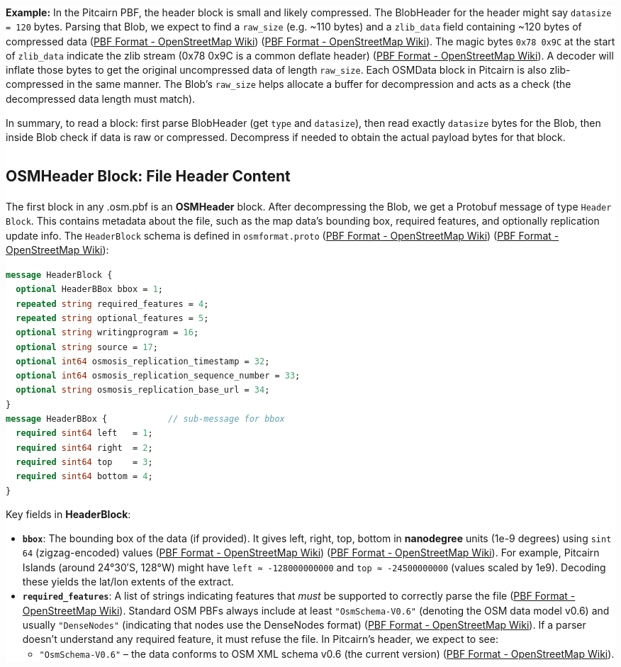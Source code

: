 **Example:** In the Pitcairn PBF, the header block is small and likely compressed. The BlobHeader for the header might say `datasize = 120` bytes. Parsing that Blob, we expect to find a `raw_size` (e.g. ~110 bytes) and a `zlib_data` field containing ~120 bytes of compressed data ([PBF Format - OpenStreetMap Wiki](https://wiki.openstreetmap.org/wiki/PBF_Format#:~:text=00000010%20%207c%20,length%20120%20bytes)) ([PBF Format - OpenStreetMap Wiki](https://wiki.openstreetmap.org/wiki/PBF_Format#:~:text=,z.E)). The magic bytes `0x78 0x9C` at the start of `zlib_data` indicate the zlib stream (0x78 0x9C is a common deflate header) ([PBF Format - OpenStreetMap Wiki](https://wiki.openstreetmap.org/wiki/PBF_Format#:~:text=,a.zfJ%5C..y)). A decoder will inflate those bytes to get the original uncompressed data of length `raw_size`. Each OSMData block in Pitcairn is also zlib-compressed in the same manner. The Blob’s `raw_size` helps allocate a buffer for decompression and acts as a check (the decompressed data length must match).

In summary, to read a block: first parse BlobHeader (get `type` and `datasize`), then read exactly `datasize` bytes for the Blob, then inside Blob check if data is raw or compressed. Decompress if needed to obtain the actual payload bytes for that block.

## OSMHeader Block: File Header Content

The first block in any .osm.pbf is an **OSMHeader** block. After decompressing the Blob, we get a Protobuf message of type `HeaderBlock`. This contains metadata about the file, such as the map data’s bounding box, required features, and optionally replication update info. The `HeaderBlock` schema is defined in `osmformat.proto` ([PBF Format - OpenStreetMap Wiki](https://wiki.openstreetmap.org/wiki/PBF_Format#:~:text=message%20HeaderBlock%20,repeated%20string%20optional_features%20%3D%205)) ([PBF Format - OpenStreetMap Wiki](https://wiki.openstreetmap.org/wiki/PBF_Format#:~:text=%2F%2F%20replication%20timestamp%2C%20expressed%20in,optional%20int64%20osmosis_replication_timestamp%20%3D%2032)):

```protobuf
message HeaderBlock {
  optional HeaderBBox bbox = 1;
  repeated string required_features = 4;
  repeated string optional_features = 5;
  optional string writingprogram = 16;
  optional string source = 17;
  optional int64 osmosis_replication_timestamp = 32;
  optional int64 osmosis_replication_sequence_number = 33;
  optional string osmosis_replication_base_url = 34;
}
message HeaderBBox {            // sub-message for bbox
  required sint64 left   = 1;
  required sint64 right  = 2;
  required sint64 top    = 3;
  required sint64 bottom = 4;
}
```

Key fields in **HeaderBlock**:

- **`bbox`**: The bounding box of the data (if provided). It gives left, right, top, bottom in **nanodegree** units (1e-9 degrees) using `sint64` (zigzag-encoded) values ([PBF Format - OpenStreetMap Wiki](https://wiki.openstreetmap.org/wiki/PBF_Format#:~:text=message%20HeaderBlock%20,repeated%20string%20optional_features%20%3D%205)) ([PBF Format - OpenStreetMap Wiki](https://wiki.openstreetmap.org/wiki/PBF_Format#:~:text=message%20HeaderBBox%20,sint64%20bottom%20%3D%204%3B)). For example, Pitcairn Islands (around 24°30′S, 128°W) might have `left ≈ -128000000000` and `top ≈ -24500000000` (values scaled by 1e9). Decoding these yields the lat/lon extents of the extract.
- **`required_features`**: A list of strings indicating features that *must* be supported to correctly parse the file ([PBF Format - OpenStreetMap Wiki](https://wiki.openstreetmap.org/wiki/PBF_Format#:~:text=Currently%20the%20following%20features%20are,defined)). Standard OSM PBFs always include at least `"OsmSchema-V0.6"` (denoting the OSM data model v0.6) and usually `"DenseNodes"` (indicating that nodes use the DenseNodes format) ([PBF Format - OpenStreetMap Wiki](https://wiki.openstreetmap.org/wiki/PBF_Format#:~:text=Currently%20the%20following%20features%20are,defined)). If a parser doesn’t understand any required feature, it must refuse the file. In Pitcairn’s header, we expect to see:
  - `"OsmSchema-V0.6"` – the data conforms to OSM XML schema v0.6 (the current version) ([PBF Format - OpenStreetMap Wiki](https://wiki.openstreetmap.org/wiki/PBF_Format#:~:text=Currently%20the%20following%20features%20are,defined)).